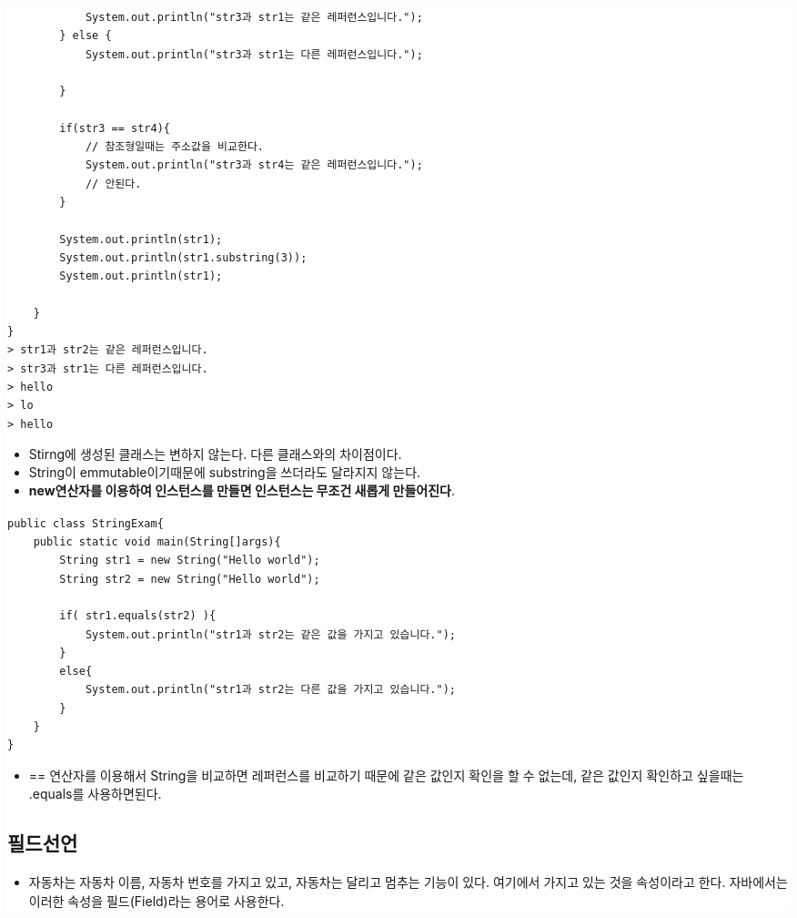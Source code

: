 ```
            System.out.println("str3과 str1는 같은 레퍼런스입니다.");
        } else {
            System.out.println("str3과 str1는 다른 레퍼런스입니다.");

        }

        if(str3 == str4){
            // 참조형일때는 주소값을 비교한다.
            System.out.println("str3과 str4는 같은 레퍼런스입니다.");
            // 안된다.
        }

        System.out.println(str1);
        System.out.println(str1.substring(3));
        System.out.println(str1);

    }
}
> str1과 str2는 같은 레퍼런스입니다.
> str3과 str1는 다른 레퍼런스입니다.
> hello
> lo
> hello
```
- Stirng에 생성된 클래스는 변하지 않는다. 다른 클래스와의 차이점이다.
- String이 emmutable이기때문에 substring을 쓰더라도 달라지지 않는다.
- **new연산자를 이용하여 인스턴스를 만들면 인스턴스는 무조건 새롭게 만들어진다**.


```
public class StringExam{
	public static void main(String[]args){
		String str1 = new String("Hello world");
		String str2 = new String("Hello world");

		if( str1.equals(str2) ){
			System.out.println("str1과 str2는 같은 값을 가지고 있습니다.");		
		}
		else{
			System.out.println("str1과 str2는 다른 값을 가지고 있습니다.");
		}
	}
}
```

- == 연산자를 이용해서 String을 비교하면 레퍼런스를 비교하기 때문에 같은 값인지 확인을 할 수 없는데, 같은 값인지 확인하고 싶을때는 .equals를 사용하면된다.

## 필드선언

- 자동차는 자동차 이름, 자동차 번호를 가지고 있고, 자동차는 달리고 멈추는 기능이 있다. 여기에서 가지고 있는 것을 속성이라고 한다. 자바에서는 이러한 속성을 필드(Field)라는 용어로 사용한다.

